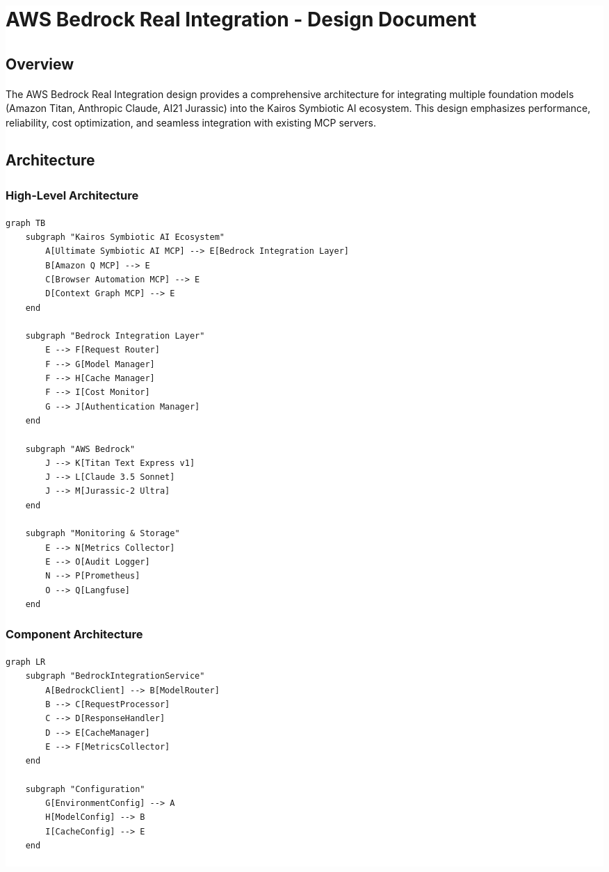 # AWS Bedrock Real Integration - Design Document

## Overview

The AWS Bedrock Real Integration design provides a comprehensive architecture for integrating multiple foundation models (Amazon Titan, Anthropic Claude, AI21 Jurassic) into the Kairos Symbiotic AI ecosystem. This design emphasizes performance, reliability, cost optimization, and seamless integration with existing MCP servers.

## Architecture

### High-Level Architecture

```mermaid
graph TB
    subgraph "Kairos Symbiotic AI Ecosystem"
        A[Ultimate Symbiotic AI MCP] --> E[Bedrock Integration Layer]
        B[Amazon Q MCP] --> E
        C[Browser Automation MCP] --> E
        D[Context Graph MCP] --> E
    end
    
    subgraph "Bedrock Integration Layer"
        E --> F[Request Router]
        F --> G[Model Manager]
        F --> H[Cache Manager]
        F --> I[Cost Monitor]
        G --> J[Authentication Manager]
    end
    
    subgraph "AWS Bedrock"
        J --> K[Titan Text Express v1]
        J --> L[Claude 3.5 Sonnet]
        J --> M[Jurassic-2 Ultra]
    end
    
    subgraph "Monitoring & Storage"
        E --> N[Metrics Collector]
        E --> O[Audit Logger]
        N --> P[Prometheus]
        O --> Q[Langfuse]
    end
```

### Component Architecture

```mermaid
graph LR
    subgraph "BedrockIntegrationService"
        A[BedrockClient] --> B[ModelRouter]
        B --> C[RequestProcessor]
        C --> D[ResponseHandler]
        D --> E[CacheManager]
        E --> F[MetricsCollector]
    end
    
    subgraph "Configuration"
        G[EnvironmentConfig] --> A
        H[ModelConfig] --> B
        I[CacheConfig] --> E
    end
    
```